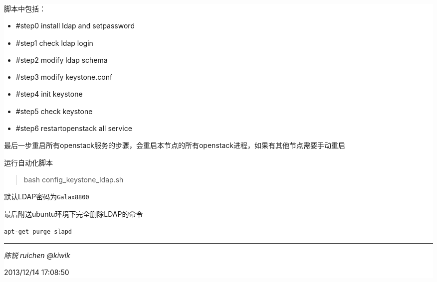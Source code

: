 脚本中包括：

- #step0 install ldap and setpassword

- #step1 check ldap login

- #step2 modify ldap schema

- #step3 modify keystone.conf

- #step4 init keystone

- #step5 check keystone

- #step6 restartopenstack all service

最后一步重启所有openstack服务的步骤，会重启本节点的所有openstack进程，如果有其他节点需要手动重启

运行自动化脚本

> bash config_keystone_ldap.sh

默认LDAP密码为`Galax8800`

最后附送ubuntu环境下完全删除LDAP的命令

`apt-get purge slapd`


----------

*陈锐 ruichen @kiwik*

2013/12/14 17:08:50 

[1]: https://raw.github.com/kiwik/kiwik.github.io/master/_posts_images/2013-12-14/1.jpg
[2]: https://raw.github.com/kiwik/kiwik.github.io/master/_posts_images/2013-12-14/2.jpg
[3]: https://raw.github.com/kiwik/kiwik.github.io/master/_posts_images/2013-12-14/3.jpg
[4]: https://raw.github.com/kiwik/kiwik.github.io/master/_posts_images/2013-12-14/4.jpg
[5]: https://raw.github.com/kiwik/kiwik.github.io/master/_posts_images/2013-12-14/5.jpg
[6]: https://raw.github.com/kiwik/kiwik.github.io/master/_posts_images/2013-12-14/6.jpg
[7]: https://raw.github.com/kiwik/kiwik.github.io/master/_posts_images/2013-12-14/7.jpg